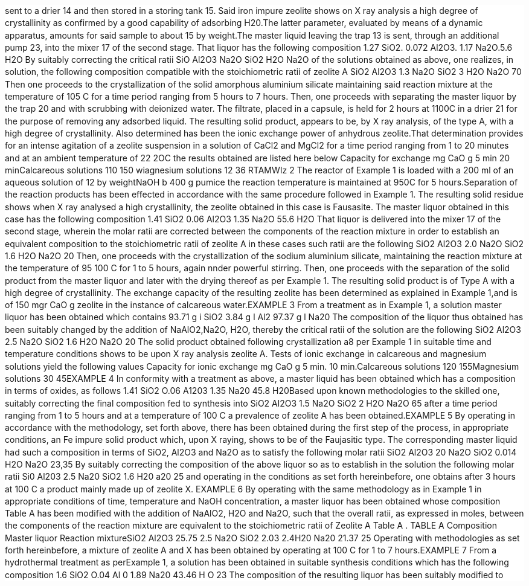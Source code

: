 sent to a drier 14 and then stored in a storing tank 15. Said iron impure zeolite shows on X ray analysis a high degree of crystallinity as confirmed by a good capability of adsorbing H20.The latter parameter, evaluated by means of a dynamic apparatus, amounts for said sample to about 15 by weight.The master liquid leaving the trap 13 is sent, through an additional pump 23, into the mixer 17 of the second stage. That liquor has the following composition 1.27 SiO2. 0.072 Al2O3. 1.17 Na2O.5.6 H2O By suitably correcting the critical ratii SiO Al2O3 Na2O SiO2 H2O Na2O of the solutions obtained as above, one realizes, in solution, the following composition compatible with the stoichiometric ratii of zeolite A SiO2 Al2O3 1.3 Na2O SiO2 3 H2O Na2O 70 Then one proceeds to the crystallization of the solid amorphous aluminium silicate maintaining said reaction mixture at the temperature of 105 C for a time period ranging from 5 hours to 7 hours. Then, one proceeds with separating the master liquor by the trap 20 and with scrubbing with deionized water. The filtrate, placed in a capsule, is held for 2 hours at 1100C in a drier 21 for the purpose of removing any adsorbed liquid. The resulting solid product, appears to be, by X ray analysis, of the type A, with a high degree of crystallinity. Also determined has been the ionic exchange power of anhydrous zeolite.That determination provides for an intense agitation of a zeolite suspension in a solution of CaCl2 and MgCl2 for a time period ranging from 1 to 20 minutes and at an ambient temperature of 22 2OC the results obtained are listed here below Capacity for exchange mg CaO g 5 min 20 minCalcareous solutions 110 150 wiagnesium solutions 12 36 RTAMWIz 2 The reactor of Example 1 is loaded with a 200 ml of an aqueous solution of 12 by weightNaOH b 400 g pumice the reaction temperature is maintained at 950C for 5 hours.Separation of the reaction products has been effected in accordance with the same procedure followed in Example 1. The resulting solid residue shows when X ray analysed a high crystallinity, the zeolite obtained in this case is Fausasite. The master liquor obtained in this case has the following composition 1.41 SiO2 0.06 Al2O3 1.35 Na2O 55.6 H2O That liquor is delivered into the mixer 17 of the second stage, wherein the molar ratii are corrected between the components of the reaction mixture in order to establish an equivalent composition to the stoichiometric ratii of zeolite A in these cases such ratii are the following SiO2 Al2O3 2.0 Na2O SiO2 1.6 H2O Na2O 20 Then, one proceeds with the crystallization of the sodium aluminium silicate, maintaining the reaction mixture at the temperature of 95 100 C for 1 to 5 hours, again nnder powerful stirring. Then, one proceeds with the separation of the solid product from the master liquor and later with the drying thereof as per Example 1. The resulting solid product is of Type A with a high degree of crystallinity. The exchange capacity of the resulting zeolite has been determined as explained in Example 1,and is of 150 mgr CaO g zeolite in the instance of calcareous water.EXAMPLE 3 From a treatment as in Example 1, a solution master liquor has been obtained which contains 93.71 g i SiO2 3.84 g l Al2 97.37 g l Na20 The composition of the liquor thus obtained has been suitably changed by the addition of NaAlO2,Na2O, H2O, thereby the critical ratii of the solution are the following SiO2 Al2O3 2.5 Na2O SiO2 1.6 H2O Na2O 20 The solid product obtained following crystallization a8 per Example 1 in suitable time and temperature conditions shows to be upon X ray analysis zeolite A. Tests of ionic exchange in calcareous and magnesium solutions yield the following values Capacity for ionic exchange mg CaO g 5 min. 10 min.Calcareous solutions 120 155Magnesium solutions 30 45EXAMPLE 4 In conformity with a treatment as above, a master liquid has been obtained which has a composition in terms of oxides, as follows 1.41 SiO2 O.06 A1203 1.35 Na20 45.8 H20Based upon known methodologies to the skilled one, suitably correcting the final composition fed to synthesis into SiO2 Al2O3 1.5 Na2O SiO2 2 H2O Na2O 65 after a time period ranging from 1 to 5 hours and at a temperature of 100 C a prevalence of zeolite A has been obtained.EXAMPLE 5 By operating in accordance with the methodology, set forth above, there has been obtained during the first step of the process, in appropriate conditions, an Fe impure solid product which, upon X raying, shows to be of the Faujasitic type. The corresponding master liquid had such a composition in terms of SiO2, Al2O3 and Na2O as to satisfy the following molar ratii SiO2 Al2O3 20 Na2O SiO2 0.014 H2O Na2O 23,35 By suitably correcting the composition of the above liquor so as to establish in the solution the following molar ratii Si0 Al203 2.5 Na20 SiO2 1.6 H20 a20 25 and operating in the conditions as set forth hereinbefore, one obtains after 3 hours at 100 C a product mainly made up of zeolite X. EXAMPLE 6 By operating with the same methodology as in Example 1 in appropriate conditions of time, temperature and NaOH concentration, a master liquor has been obtained whose composition Table A has been modified with the addition of NaAlO2, H2O and Na2O, such that the overall ratii, as expressed in moles, between the components of the reaction mixture are equivalent to the stoichiometric ratii of Zeolite A Table A . TABLE A Composition Master liquor Reaction mixtureSiO2 Al2O3 25.75 2.5 Na2O SiO2 2.03 2.4H20 Na20 21.37 25 Operating with methodologies as set forth hereinbefore, a mixture of zeolite A and X has been obtained by operating at 100 C for 1 to 7 hours.EXAMPLE 7 From a hydrothermal treatment as perExample 1, a solution has been obtained in suitable synthesis conditions which has the following composition 1.6 SiO2 O.04 Al 0 1.89 Na20 43.46 H O 23 The composition of the resulting liquor has been suitably modified to